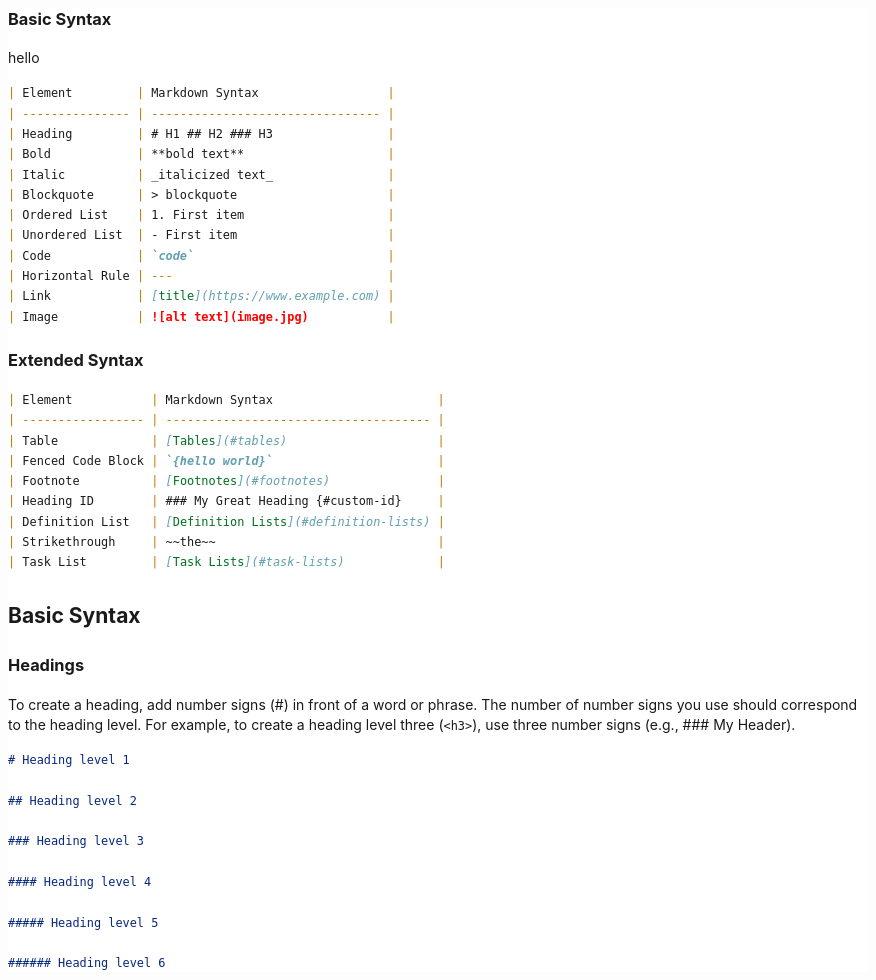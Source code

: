 ### Basic Syntax

hello

```markdown
| Element         | Markdown Syntax                  |
| --------------- | -------------------------------- |
| Heading         | # H1 ## H2 ### H3                |
| Bold            | **bold text**                    |
| Italic          | _italicized text_                |
| Blockquote      | > blockquote                     |
| Ordered List    | 1. First item                    |
| Unordered List  | - First item                     |
| Code            | `code`                           |
| Horizontal Rule | ---                              |
| Link            | [title](https://www.example.com) |
| Image           | ![alt text](image.jpg)           |
```

### Extended Syntax

```markdown
| Element           | Markdown Syntax                       |
| ----------------- | ------------------------------------- |
| Table             | [Tables](#tables)                     |
| Fenced Code Block | `{hello world}`                       |
| Footnote          | [Footnotes](#footnotes)               |
| Heading ID        | ### My Great Heading {#custom-id}     |
| Definition List   | [Definition Lists](#definition-lists) |
| Strikethrough     | ~~the~~                               |
| Task List         | [Task Lists](#task-lists)             |
```

## Basic Syntax

### Headings

To create a heading, add number signs (#) in front of a word or phrase. The number of number signs you use should correspond to the heading level. For example, to create a heading level three (`<h3>`), use three number signs (e.g., ### My Header).

```markdown
# Heading level 1

## Heading level 2

### Heading level 3

#### Heading level 4

##### Heading level 5

###### Heading level 6
```

